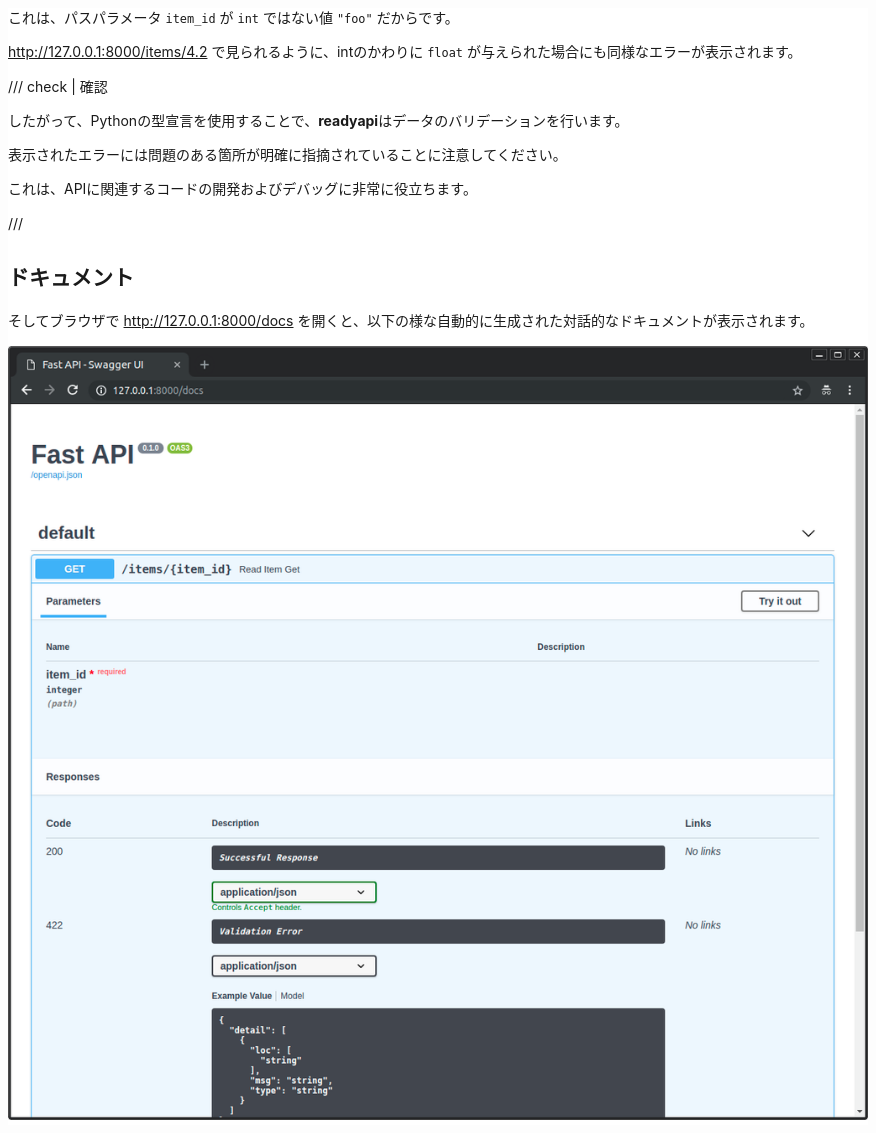 これは、パスパラメータ `item_id` が `int` ではない値 `"foo"` だからです。

<a href="http://127.0.0.1:8000/items/4.2" class="external-link" target="_blank">http://127.0.0.1:8000/items/4.2</a> で見られるように、intのかわりに `float` が与えられた場合にも同様なエラーが表示されます。

/// check | 確認

したがって、Pythonの型宣言を使用することで、**readyapi**はデータのバリデーションを行います。

表示されたエラーには問題のある箇所が明確に指摘されていることに注意してください。

これは、APIに関連するコードの開発およびデバッグに非常に役立ちます。

///

## ドキュメント

そしてブラウザで <a href="http://127.0.0.1:8000/docs" class="external-link" target="_blank">http://127.0.0.1:8000/docs</a> を開くと、以下の様な自動的に生成された対話的なドキュメントが表示されます。

<img src="/img/tutorial/path-params/image01.png">
